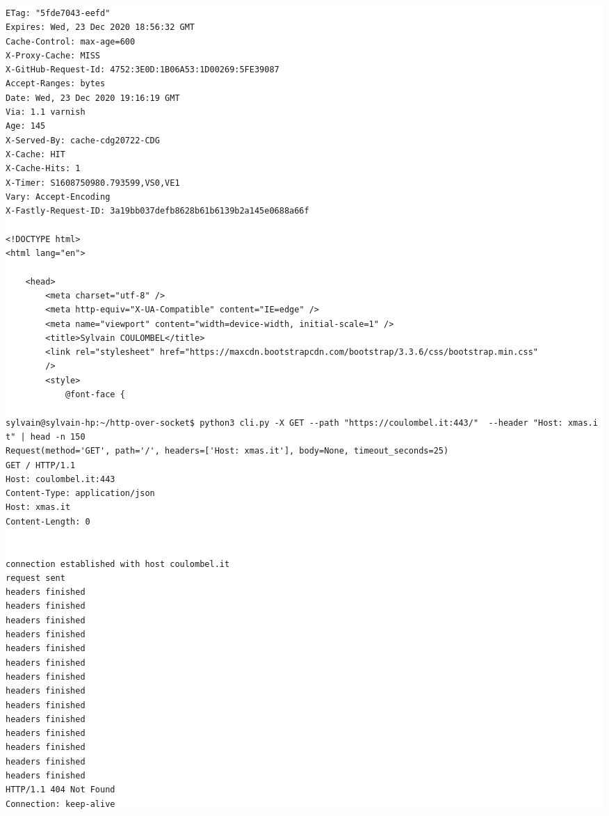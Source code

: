 ````shell script
ETag: "5fde7043-eefd"
Expires: Wed, 23 Dec 2020 18:56:32 GMT
Cache-Control: max-age=600
X-Proxy-Cache: MISS
X-GitHub-Request-Id: 4752:3E0D:1B06A53:1D00269:5FE39087
Accept-Ranges: bytes
Date: Wed, 23 Dec 2020 19:16:19 GMT
Via: 1.1 varnish
Age: 145
X-Served-By: cache-cdg20722-CDG
X-Cache: HIT
X-Cache-Hits: 1
X-Timer: S1608750980.793599,VS0,VE1
Vary: Accept-Encoding
X-Fastly-Request-ID: 3a19bb037defb8628b61b6139b2a145e0688a66f

<!DOCTYPE html>
<html lang="en">

    <head>
        <meta charset="utf-8" />
        <meta http-equiv="X-UA-Compatible" content="IE=edge" />
        <meta name="viewport" content="width=device-width, initial-scale=1" />
        <title>Sylvain COULOMBEL</title>
        <link rel="stylesheet" href="https://maxcdn.bootstrapcdn.com/bootstrap/3.3.6/css/bootstrap.min.css"
        />
        <style>
            @font-face {

sylvain@sylvain-hp:~/http-over-socket$ python3 cli.py -X GET --path "https://coulombel.it:443/"  --header "Host: xmas.it" | head -n 150
Request(method='GET', path='/', headers=['Host: xmas.it'], body=None, timeout_seconds=25)
GET / HTTP/1.1
Host: coulombel.it:443
Content-Type: application/json
Host: xmas.it
Content-Length: 0


connection established with host coulombel.it
request sent
headers finished
headers finished
headers finished
headers finished
headers finished
headers finished
headers finished
headers finished
headers finished
headers finished
headers finished
headers finished
headers finished
headers finished
HTTP/1.1 404 Not Found
Connection: keep-alive
````

